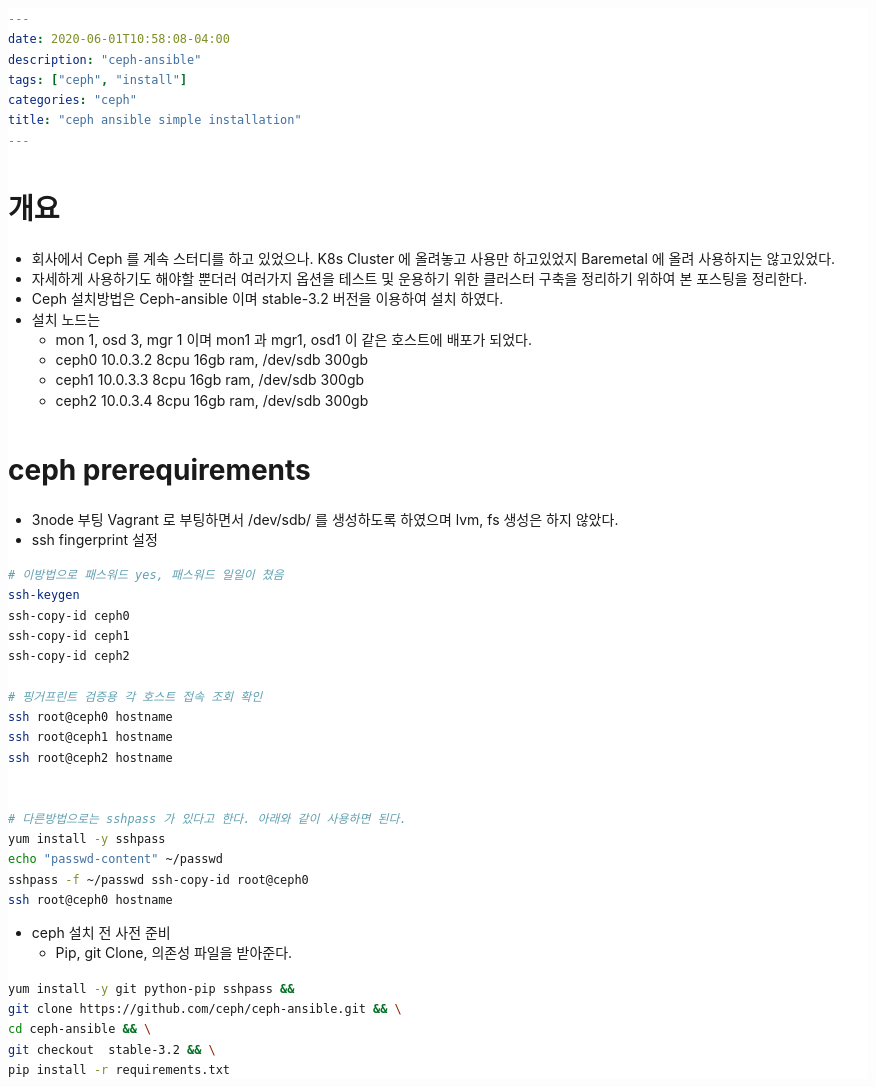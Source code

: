 ```yaml
---
date: 2020-06-01T10:58:08-04:00
description: "ceph-ansible"
tags: ["ceph", "install"]
categories: "ceph"
title: "ceph ansible simple installation"
---
```



# 개요 
* 회사에서 Ceph 를 계속 스터디를 하고 있었으나. K8s Cluster 에 올려놓고 사용만 하고있었지 Baremetal 에 올려 사용하지는 않고있었다. 
* 자세하게 사용하기도 해야할 뿐더러 여러가지 옵션을 테스트 및 운용하기 위한 클러스터 구축을 정리하기 위하여 본 포스팅을 정리한다. 
* Ceph 설치방법은 Ceph-ansible 이며  stable-3.2 버전을 이용하여 설치 하였다. 
* 설치 노드는 
    * mon 1, osd 3, mgr 1 이며 mon1 과 mgr1, osd1 이 같은 호스트에 배포가 되었다. 
    * ceph0 10.0.3.2 8cpu 16gb ram, /dev/sdb 300gb
    * ceph1 10.0.3.3 8cpu 16gb ram, /dev/sdb 300gb
    * ceph2 10.0.3.4 8cpu 16gb ram, /dev/sdb 300gb 

# ceph prerequirements

* 3node 부팅 Vagrant 로 부팅하면서 /dev/sdb/ 를 생성하도록 하였으며 lvm, fs 생성은 하지 않았다.
* ssh fingerprint 설정

```sh 
# 이방법으로 패스워드 yes, 패스워드 일일이 쳤음 
ssh-keygen 
ssh-copy-id ceph0
ssh-copy-id ceph1
ssh-copy-id ceph2

# 핑거프린트 검증용 각 호스트 접속 조회 확인  
ssh root@ceph0 hostname
ssh root@ceph1 hostname
ssh root@ceph2 hostname


# 다른방법으로는 sshpass 가 있다고 한다. 아래와 같이 사용하면 된다. 
yum install -y sshpass
echo "passwd-content" ~/passwd
sshpass -f ~/passwd ssh-copy-id root@ceph0
ssh root@ceph0 hostname 
```

* ceph 설치 전 사전 준비 
    * Pip, git Clone, 의존성 파일을 받아준다. 

```sh 
yum install -y git python-pip sshpass && 
git clone https://github.com/ceph/ceph-ansible.git && \
cd ceph-ansible && \
git checkout  stable-3.2 && \
pip install -r requirements.txt 
```
